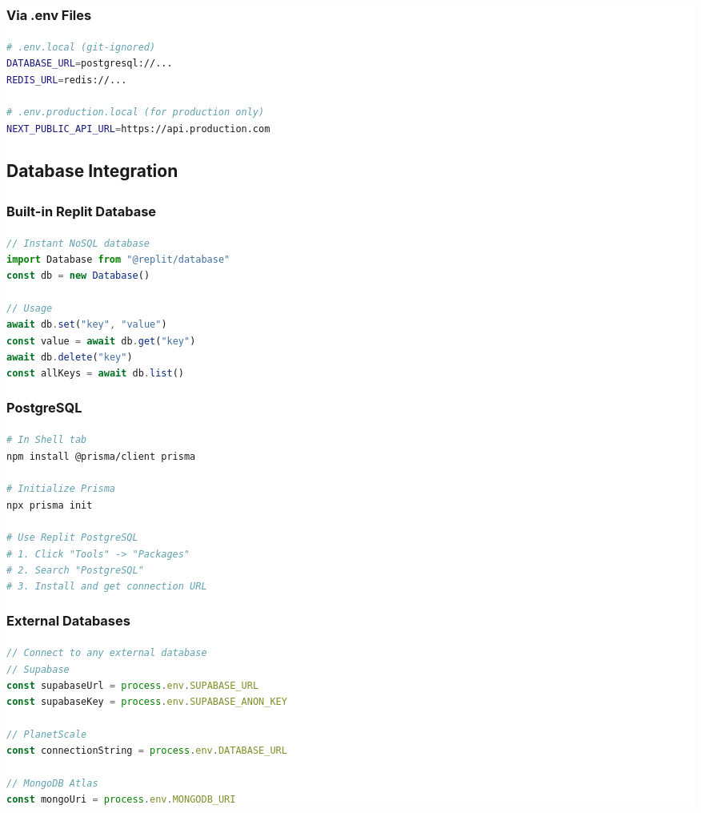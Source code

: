 ### Via .env Files

```bash
# .env.local (git-ignored)
DATABASE_URL=postgresql://...
REDIS_URL=redis://...

# .env.production.local (for production only)
NEXT_PUBLIC_API_URL=https://api.production.com
```

## Database Integration

### Built-in Replit Database

```javascript
// Instant NoSQL database
import Database from "@replit/database"
const db = new Database()

// Usage
await db.set("key", "value")
const value = await db.get("key")
await db.delete("key")
const allKeys = await db.list()
```

### PostgreSQL

```bash
# In Shell tab
npm install @prisma/client prisma

# Initialize Prisma
npx prisma init

# Use Replit PostgreSQL
# 1. Click "Tools" -> "Packages"
# 2. Search "PostgreSQL"
# 3. Install and get connection URL
```

### External Databases

```javascript
// Connect to any external database
// Supabase
const supabaseUrl = process.env.SUPABASE_URL
const supabaseKey = process.env.SUPABASE_ANON_KEY

// PlanetScale
const connectionString = process.env.DATABASE_URL

// MongoDB Atlas
const mongoUri = process.env.MONGODB_URI
```
